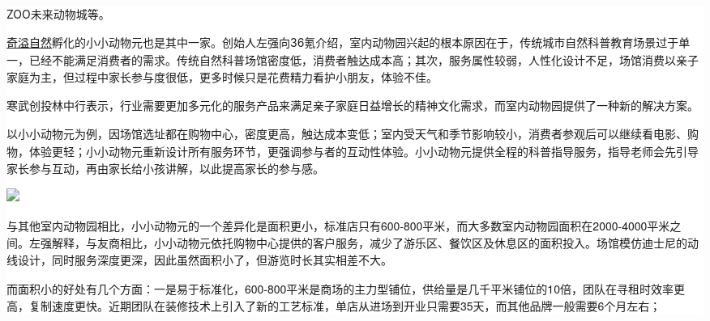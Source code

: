 ZOO未来动物城等。</p><p><a href="http://36kr.com/p/5099627.html">奇溢自然</a>孵化的小小动物元也是其中一家。创始人左强向36氪介绍，室内动物园兴起的根本原因在于，<span style="font-family: &quot;PingFang SC&quot;, &quot;Lantinghei SC&quot;, &quot;Helvetica Neue&quot;, Helvetica, Arial, &quot;Microsoft YaHei&quot;, 微软雅黑, STHeitiSC-Light, simsun, 宋体, &quot;WenQuanYi Zen Hei&quot;, &quot;WenQuanYi Micro Hei&quot;, sans-serif;">传统城市自然科普教育场景过于单一，已经不能满足消费者的需求。传统</span><span style="font-family: &quot;PingFang SC&quot;, &quot;Lantinghei SC&quot;, &quot;Helvetica Neue&quot;, Helvetica, Arial, &quot;Microsoft YaHei&quot;, 微软雅黑, STHeitiSC-Light, simsun, 宋体, &quot;WenQuanYi Zen Hei&quot;, &quot;WenQuanYi Micro Hei&quot;, sans-serif;">自然科普场馆密度低，消费者</span><span style="font-family: &quot;PingFang SC&quot;, &quot;Lantinghei SC&quot;, &quot;Helvetica Neue&quot;, Helvetica, Arial, &quot;Microsoft YaHei&quot;, 微软雅黑, STHeitiSC-Light, simsun, 宋体, &quot;WenQuanYi Zen Hei&quot;, &quot;WenQuanYi Micro Hei&quot;, sans-serif;">触达成本高；其次，服务属性较弱，</span><span style="font-family: &quot;PingFang SC&quot;, &quot;Lantinghei SC&quot;, &quot;Helvetica Neue&quot;, Helvetica, Arial, &quot;Microsoft YaHei&quot;, 微软雅黑, STHeitiSC-Light, simsun, 宋体, &quot;WenQuanYi Zen Hei&quot;, &quot;WenQuanYi Micro Hei&quot;, sans-serif;">人性化设计不足，场馆消费以亲子家庭为主，但</span><span style="font-family: &quot;PingFang SC&quot;, &quot;Lantinghei SC&quot;, &quot;Helvetica Neue&quot;, Helvetica, Arial, &quot;Microsoft YaHei&quot;, 微软雅黑, STHeitiSC-Light, simsun, 宋体, &quot;WenQuanYi Zen Hei&quot;, &quot;WenQuanYi Micro Hei&quot;, sans-serif;">过程中家长参与度很低，更多时候只是花费精力看护小朋友，</span><span style="font-family: &quot;PingFang SC&quot;, &quot;Lantinghei SC&quot;, &quot;Helvetica Neue&quot;, Helvetica, Arial, &quot;Microsoft YaHei&quot;, 微软雅黑, STHeitiSC-Light, simsun, 宋体, &quot;WenQuanYi Zen Hei&quot;, &quot;WenQuanYi Micro Hei&quot;, sans-serif;">体验不佳。</span></p><p><span style="font-family: &quot;PingFang SC&quot;, &quot;Lantinghei SC&quot;, &quot;Helvetica Neue&quot;, Helvetica, Arial, &quot;Microsoft YaHei&quot;, 微软雅黑, STHeitiSC-Light, simsun, 宋体, &quot;WenQuanYi Zen Hei&quot;, &quot;WenQuanYi Micro Hei&quot;, sans-serif;">寒武创投</span><span style="font-family: &quot;PingFang SC&quot;, &quot;Lantinghei SC&quot;, &quot;Helvetica Neue&quot;, Helvetica, Arial, &quot;Microsoft YaHei&quot;, 微软雅黑, STHeitiSC-Light, simsun, 宋体, &quot;WenQuanYi Zen Hei&quot;, &quot;WenQuanYi Micro Hei&quot;, sans-serif;">林中行表示，</span><span style="font-family: &quot;PingFang SC&quot;, &quot;Lantinghei SC&quot;, &quot;Helvetica Neue&quot;, Helvetica, Arial, &quot;Microsoft YaHei&quot;, 微软雅黑, STHeitiSC-Light, simsun, 宋体, &quot;WenQuanYi Zen Hei&quot;, &quot;WenQuanYi Micro Hei&quot;, sans-serif;">行业需要更加多元化的服务产品来满足亲子家庭日益增长的精神文化需求，</span><span style="font-family: &quot;PingFang SC&quot;, &quot;Lantinghei SC&quot;, &quot;Helvetica Neue&quot;, Helvetica, Arial, &quot;Microsoft YaHei&quot;, 微软雅黑, STHeitiSC-Light, simsun, 宋体, &quot;WenQuanYi Zen Hei&quot;, &quot;WenQuanYi Micro Hei&quot;, sans-serif;">而室内动物园提供了一种新的解决方案。</span></p><p><span style="font-family: &quot;PingFang SC&quot;, &quot;Lantinghei SC&quot;, &quot;Helvetica Neue&quot;, Helvetica, Arial, &quot;Microsoft YaHei&quot;, 微软雅黑, STHeitiSC-Light, simsun, 宋体, &quot;WenQuanYi Zen Hei&quot;, &quot;WenQuanYi Micro Hei&quot;, sans-serif;">以</span><span style="font-family: &quot;PingFang SC&quot;, &quot;Lantinghei SC&quot;, &quot;Helvetica Neue&quot;, Helvetica, Arial, &quot;Microsoft YaHei&quot;, 微软雅黑, STHeitiSC-Light, simsun, 宋体, &quot;WenQuanYi Zen Hei&quot;, &quot;WenQuanYi Micro Hei&quot;, sans-serif;">小小动物元为例，因场馆选址都在购物中心，密度更高，触达成本变低；室内</span><span style="font-family: &quot;PingFang SC&quot;, &quot;Lantinghei SC&quot;, &quot;Helvetica Neue&quot;, Helvetica, Arial, &quot;Microsoft YaHei&quot;, 微软雅黑, STHeitiSC-Light, simsun, 宋体, &quot;WenQuanYi Zen Hei&quot;, &quot;WenQuanYi Micro Hei&quot;, sans-serif;">受天气和季节影响较小，消费者参观后可以继续看电影、购物，体验更轻；小小动物元重新设计所有服务环节，更强调</span><span style="font-family: &quot;PingFang SC&quot;, &quot;Lantinghei SC&quot;, &quot;Helvetica Neue&quot;, Helvetica, Arial, &quot;Microsoft YaHei&quot;, 微软雅黑, STHeitiSC-Light, simsun, 宋体, &quot;WenQuanYi Zen Hei&quot;, &quot;WenQuanYi Micro Hei&quot;, sans-serif;">参与者的互动性体验。</span><span style="font-family: &quot;PingFang SC&quot;, &quot;Lantinghei SC&quot;, &quot;Helvetica Neue&quot;, Helvetica, Arial, &quot;Microsoft YaHei&quot;, 微软雅黑, STHeitiSC-Light, simsun, 宋体, &quot;WenQuanYi Zen Hei&quot;, &quot;WenQuanYi Micro Hei&quot;, sans-serif;">小小动物元提供全程的科普指导服务，指导老师会先引导家长参与互动，再由家长给小孩讲解，以此提高家长的参与感。</span></p><p><span style="font-family: &quot;PingFang SC&quot;, &quot;Lantinghei SC&quot;, &quot;Helvetica Neue&quot;, Helvetica, Arial, &quot;Microsoft YaHei&quot;, 微软雅黑, STHeitiSC-Light, simsun, 宋体, &quot;WenQuanYi Zen Hei&quot;, &quot;WenQuanYi Micro Hei&quot;, sans-serif;"></span></p><p><img src="https://pic.36krcnd.com/201909/02144838/t6ufm4pn4in3w4kx.jpeg!heading" data-img-size-val="2160,1440"/></p><p><span style="font-family: &quot;PingFang SC&quot;, &quot;Lantinghei SC&quot;, &quot;Helvetica Neue&quot;, Helvetica, Arial, &quot;Microsoft YaHei&quot;, 微软雅黑, STHeitiSC-Light, simsun, 宋体, &quot;WenQuanYi Zen Hei&quot;, &quot;WenQuanYi Micro Hei&quot;, sans-serif;">与其他室内动物园相比，小小动物元的一个差异化是面积更小，标准店只有600-800平米，而大多数室内动物园面积在2000-4000平米之间。左强解释，与友商相比，小小动物元依托购物中心提供的客户服务，减少了游乐区、餐饮区及休息区的面积投入。场馆模仿迪士尼的动线设计，同时服务深度更深，因此虽然面积小了，但游览时长其实相差不大。</span></p><p><span style="font-family: &quot;PingFang SC&quot;, &quot;Lantinghei SC&quot;, &quot;Helvetica Neue&quot;, Helvetica, Arial, &quot;Microsoft YaHei&quot;, 微软雅黑, STHeitiSC-Light, simsun, 宋体, &quot;WenQuanYi Zen Hei&quot;, &quot;WenQuanYi Micro Hei&quot;, sans-serif;">而面积小的好处有几个方面：一是易于标准化，600-800平米是商场的主力型铺位，供给量是几千平米铺位的10倍，团队在寻租时效率更高，复制速度更快。近期团队在装修技术上引入了新的工艺标准，单店从进场到开业只需要35天，而其他品牌一般需要6个月左右；</span>